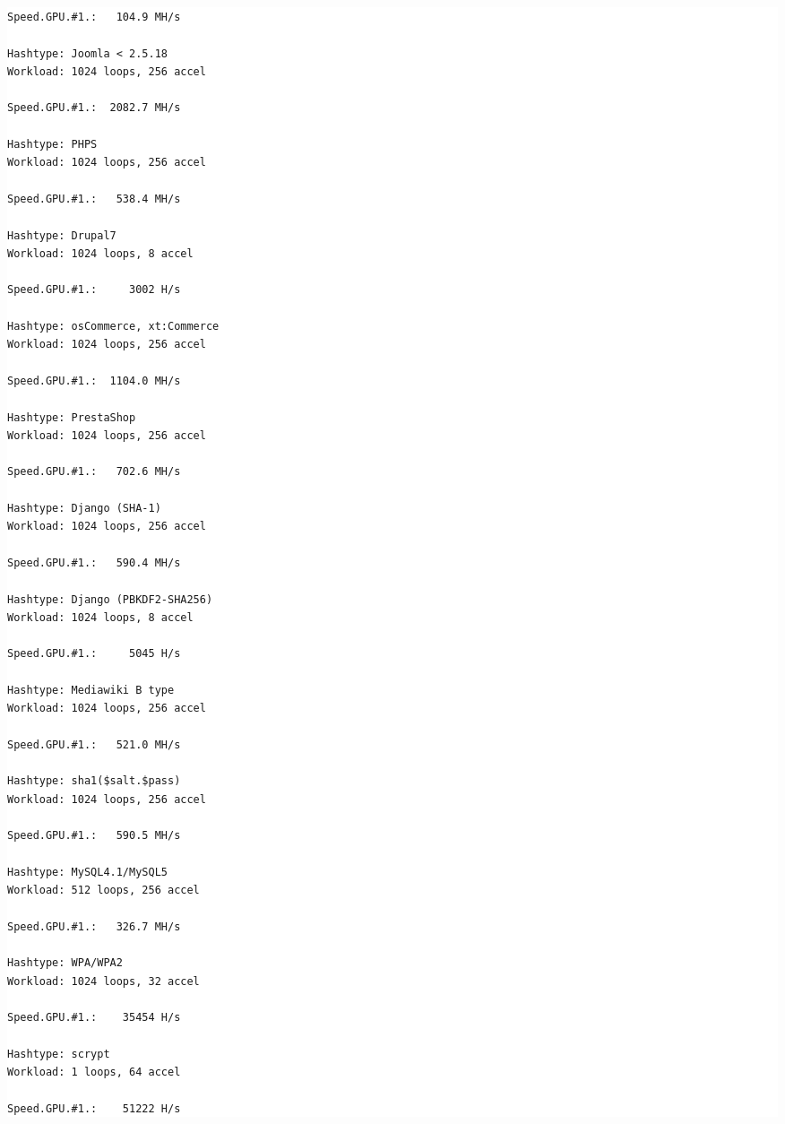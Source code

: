 	Speed.GPU.#1.:   104.9 MH/s
	
	Hashtype: Joomla < 2.5.18
	Workload: 1024 loops, 256 accel
	
	Speed.GPU.#1.:  2082.7 MH/s
	
	Hashtype: PHPS
	Workload: 1024 loops, 256 accel
	
	Speed.GPU.#1.:   538.4 MH/s
	
	Hashtype: Drupal7
	Workload: 1024 loops, 8 accel
	
	Speed.GPU.#1.:     3002 H/s
	
	Hashtype: osCommerce, xt:Commerce
	Workload: 1024 loops, 256 accel
	
	Speed.GPU.#1.:  1104.0 MH/s
	
	Hashtype: PrestaShop
	Workload: 1024 loops, 256 accel
	
	Speed.GPU.#1.:   702.6 MH/s
	
	Hashtype: Django (SHA-1)
	Workload: 1024 loops, 256 accel
	
	Speed.GPU.#1.:   590.4 MH/s
	
	Hashtype: Django (PBKDF2-SHA256)
	Workload: 1024 loops, 8 accel
	
	Speed.GPU.#1.:     5045 H/s
	
	Hashtype: Mediawiki B type
	Workload: 1024 loops, 256 accel
	
	Speed.GPU.#1.:   521.0 MH/s
	
	Hashtype: sha1($salt.$pass)
	Workload: 1024 loops, 256 accel
	
	Speed.GPU.#1.:   590.5 MH/s
	
	Hashtype: MySQL4.1/MySQL5
	Workload: 512 loops, 256 accel
	
	Speed.GPU.#1.:   326.7 MH/s
	
	Hashtype: WPA/WPA2
	Workload: 1024 loops, 32 accel
	
	Speed.GPU.#1.:    35454 H/s
	
	Hashtype: scrypt
	Workload: 1 loops, 64 accel
	
	Speed.GPU.#1.:    51222 H/s
	